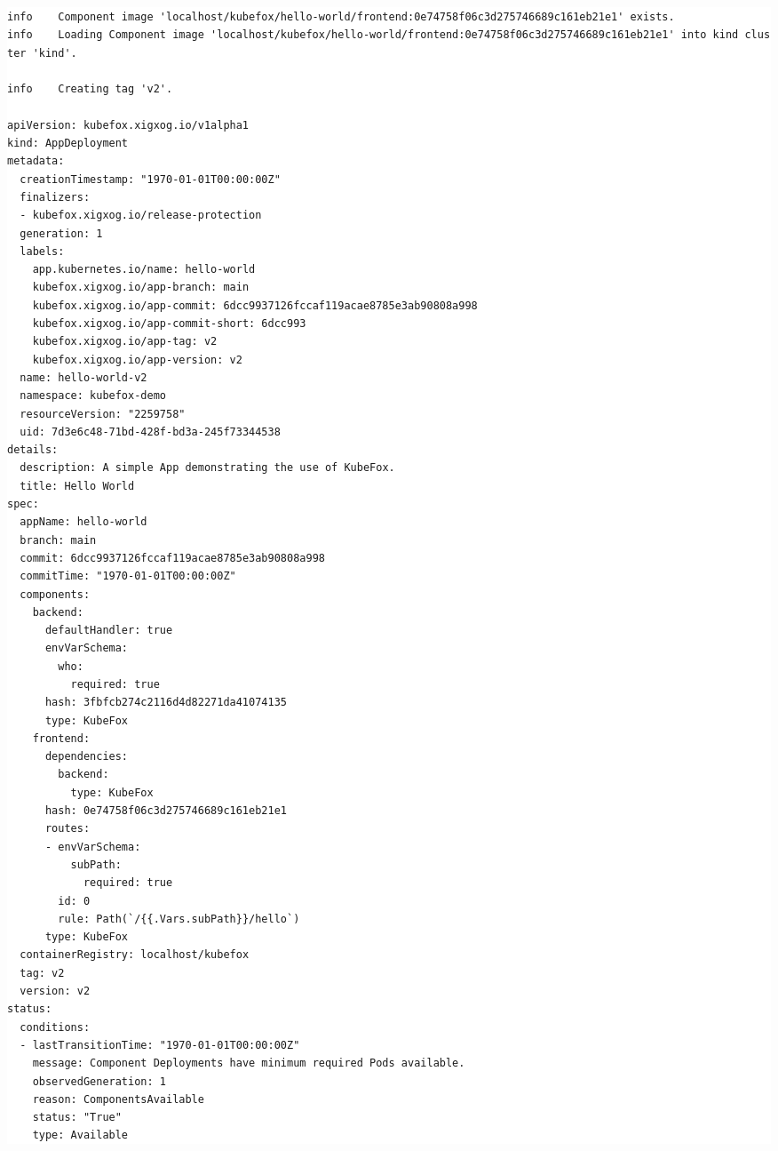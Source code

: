     info    Component image 'localhost/kubefox/hello-world/frontend:0e74758f06c3d275746689c161eb21e1' exists.
    info    Loading Component image 'localhost/kubefox/hello-world/frontend:0e74758f06c3d275746689c161eb21e1' into kind cluster 'kind'.

    info    Creating tag 'v2'.

    apiVersion: kubefox.xigxog.io/v1alpha1
    kind: AppDeployment
    metadata:
      creationTimestamp: "1970-01-01T00:00:00Z"
      finalizers:
      - kubefox.xigxog.io/release-protection
      generation: 1
      labels:
        app.kubernetes.io/name: hello-world
        kubefox.xigxog.io/app-branch: main
        kubefox.xigxog.io/app-commit: 6dcc9937126fccaf119acae8785e3ab90808a998
        kubefox.xigxog.io/app-commit-short: 6dcc993
        kubefox.xigxog.io/app-tag: v2
        kubefox.xigxog.io/app-version: v2
      name: hello-world-v2
      namespace: kubefox-demo
      resourceVersion: "2259758"
      uid: 7d3e6c48-71bd-428f-bd3a-245f73344538
    details:
      description: A simple App demonstrating the use of KubeFox.
      title: Hello World
    spec:
      appName: hello-world
      branch: main
      commit: 6dcc9937126fccaf119acae8785e3ab90808a998
      commitTime: "1970-01-01T00:00:00Z"
      components:
        backend:
          defaultHandler: true
          envVarSchema:
            who:
              required: true
          hash: 3fbfcb274c2116d4d82271da41074135
          type: KubeFox
        frontend:
          dependencies:
            backend:
              type: KubeFox
          hash: 0e74758f06c3d275746689c161eb21e1
          routes:
          - envVarSchema:
              subPath:
                required: true
            id: 0
            rule: Path(`/{{.Vars.subPath}}/hello`)
          type: KubeFox
      containerRegistry: localhost/kubefox
      tag: v2
      version: v2
    status:
      conditions:
      - lastTransitionTime: "1970-01-01T00:00:00Z"
        message: Component Deployments have minimum required Pods available.
        observedGeneration: 1
        reason: ComponentsAvailable
        status: "True"
        type: Available